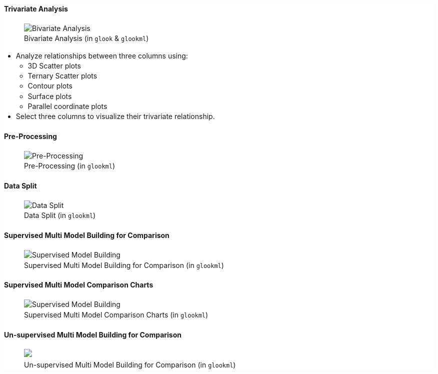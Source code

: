 #### Trivariate Analysis

<figure>
  <img src="https://github.com/gaurang157/glook/blob/main/assets/Screenshot%20(5125).png?raw=true" alt="Bivariate Analysis">
  <figcaption>Bivariate Analysis (in <code>glook</code> & <code>glookml</code>)</figcaption>
</figure>

- Analyze relationships between three columns using:
  - 3D Scatter plots
  - Ternary Scatter plots
  - Contour plots
  - Surface plots
  - Parallel coordinate plots
- Select three columns to visualize their trivariate relationship.

#### Pre-Processing

<figure>
  <img src="https://github.com/gaurang157/glook/blob/main/assets/pre_processing(5126).png?raw=true" alt="Pre-Processing">
  <figcaption>Pre-Processing (in <code>glookml</code>)</figcaption>
</figure>

#### Data Split

<figure>
  <img src="https://github.com/gaurang157/glook/blob/main/assets/data_split.png?raw=true" alt="Data Split">
  <figcaption>Data Split (in <code>glookml</code>)</figcaption>
</figure>

#### Supervised Multi Model Building for Comparison

<figure>
  <img src="https://github.com/gaurang157/glook/blob/main/assets/MB_SL.png?raw=true" alt="Supervised Model Building">
  <figcaption>Supervised Multi Model Building for Comparison (in <code>glookml</code>)</figcaption>
</figure>

#### Supervised Multi Model Comparison Charts

<figure>
  <img src="https://github.com/gaurang157/glook/blob/main/assets/MB_SL_Metrics.png?raw=true" alt="Supervised Model Building">
  <figcaption>Supervised Multi Model Comparison Charts (in <code>glookml</code>)</figcaption>
</figure>

#### Un-supervised Multi Model Building for Comparison

<figure>
  <img src="https://github.com/gaurang157/glook/blob/main/assets/UL_MD_.png?raw=true">
  <figcaption>Un-supervised Multi Model Building for Comparison (in <code>glookml</code>)</figcaption>
</figure>
